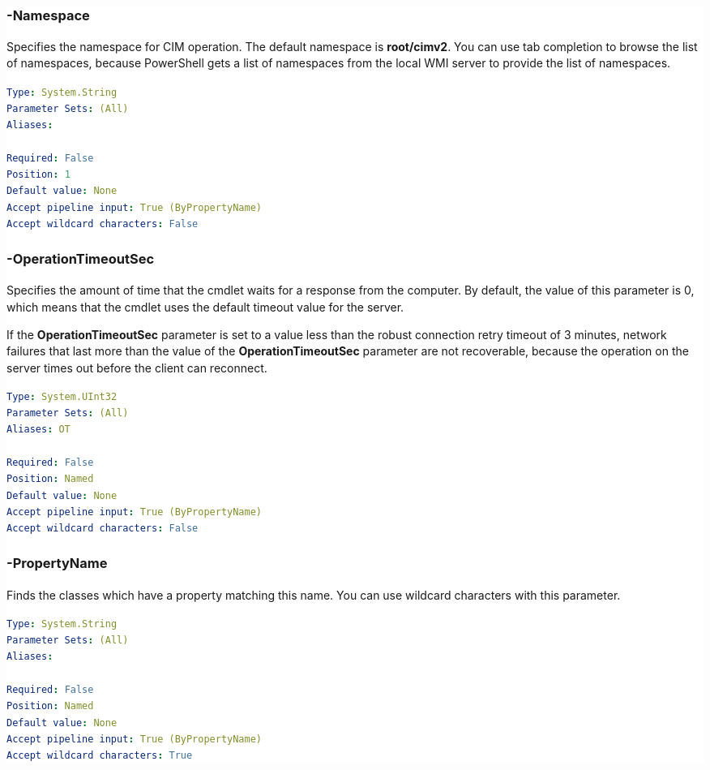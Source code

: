 ### -Namespace

Specifies the namespace for CIM operation. The default namespace is **root/cimv2**. You can use tab
completion to browse the list of namespaces, because PowerShell gets a list of namespaces from the
local WMI server to provide the list of namespaces.

```yaml
Type: System.String
Parameter Sets: (All)
Aliases:

Required: False
Position: 1
Default value: None
Accept pipeline input: True (ByPropertyName)
Accept wildcard characters: False
```

### -OperationTimeoutSec

Specifies the amount of time that the cmdlet waits for a response from the computer. By default, the
value of this parameter is 0, which means that the cmdlet uses the default timeout value for the
server.

If the **OperationTimeoutSec** parameter is set to a value less than the robust connection retry
timeout of 3 minutes, network failures that last more than the value of the **OperationTimeoutSec**
parameter are not recoverable, because the operation on the server times out before the client can
reconnect.

```yaml
Type: System.UInt32
Parameter Sets: (All)
Aliases: OT

Required: False
Position: Named
Default value: None
Accept pipeline input: True (ByPropertyName)
Accept wildcard characters: False
```

### -PropertyName

Finds the classes which have a property matching this name. You can use wildcard characters with
this parameter.

```yaml
Type: System.String
Parameter Sets: (All)
Aliases:

Required: False
Position: Named
Default value: None
Accept pipeline input: True (ByPropertyName)
Accept wildcard characters: True
```
